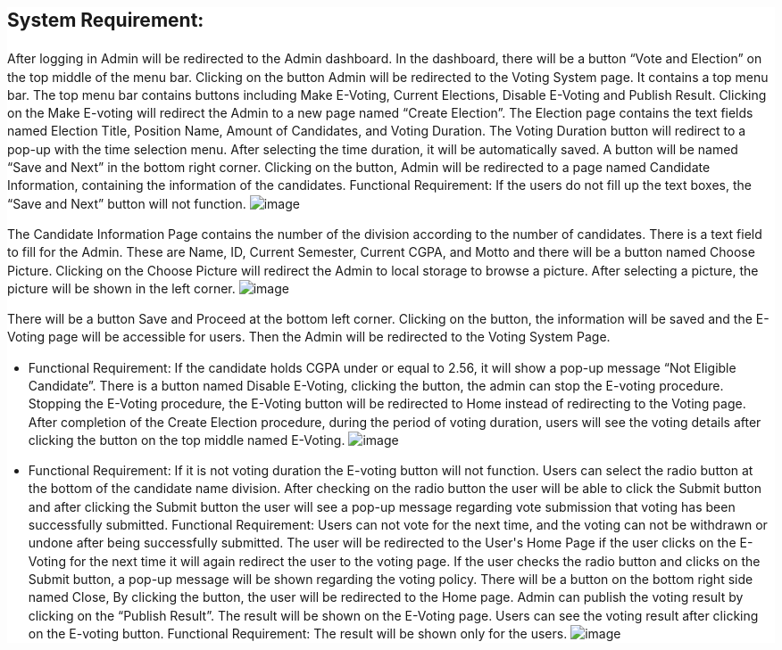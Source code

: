 ## System Requirement: 

After logging in Admin will be redirected to the Admin dashboard. In the dashboard, there will be a button “Vote and Election” on the top middle of the menu bar. Clicking on the button Admin will be redirected to the Voting System page. It contains a top menu bar. The top menu bar contains buttons including Make E-Voting, Current Elections, Disable E-Voting and Publish Result.
Clicking on the Make E-voting will redirect the Admin to a new page named “Create  Election”. The Election page contains the text fields named Election Title, Position Name, Amount of Candidates, and Voting Duration. The Voting Duration button will redirect to a pop-up with the time selection menu. After selecting the time duration, it will be automatically saved.
A button will be named “Save and Next” in the bottom right corner. Clicking on the button, Admin will be redirected to a page named Candidate Information, containing the information of the candidates.
Functional Requirement: If the users do not fill up the text boxes, the “Save    and Next” button will not function.
![image](https://github.com/dihanrh/IT-Society/assets/98779204/ab1b59f7-785a-4dff-9536-a04c65cde0db)

The Candidate Information Page contains the number of the division according to the number of candidates. There is a text field to fill for the Admin. These are Name, ID, Current Semester, Current CGPA, and Motto and there will be a button named Choose Picture.
Clicking on the Choose Picture will redirect the Admin to local storage to browse a picture. After selecting a picture, the picture will be shown in the left corner.
![image](https://github.com/dihanrh/IT-Society/assets/98779204/5c859220-7bfe-4cee-96df-1d700246c291)

There will be a button Save and Proceed at the bottom left corner. Clicking on the button, the information will be saved and the E-Voting page will be accessible for users. Then the Admin will be redirected to the Voting System Page.
- Functional Requirement:
If the candidate holds CGPA under or equal to 2.56, it will show a pop-up message “Not  Eligible Candidate”.
There is a button named Disable E-Voting, clicking the button, the admin can stop the E-voting procedure. Stopping the E-Voting procedure, the E-Voting button will be redirected to Home instead of redirecting to the Voting page. 
After completion of the Create Election procedure, during the period of voting duration, users will see the voting details after clicking the button on the top middle named E-Voting.
![image](https://github.com/dihanrh/IT-Society/assets/98779204/e9476b64-e360-497a-8eb4-1885b03ae75f)

- Functional Requirement:
If it is not voting duration the E-voting button will not function.
Users can select the radio button at the bottom of the candidate name division. 
After checking on the radio button the user will be able to click the Submit button and after clicking the Submit button the user will see a pop-up message regarding vote submission that voting has been successfully submitted.
Functional Requirement: Users can not vote for the next time, and the voting can not be withdrawn or undone after being successfully submitted. 
The user will be redirected to the User's Home Page if the user clicks on the E-Voting for the next time it will again redirect the user to the voting page. If the user checks the radio button and clicks on the Submit button, a pop-up message will be shown regarding the voting policy. 
There will be a  button on the bottom right side named Close, By clicking the button, the user will be redirected to the Home page.
Admin can publish the voting result by clicking on the “Publish Result”. The result will be shown on the E-Voting page.
Users can see the voting result after clicking on the E-voting button.
Functional Requirement: The result will be shown only for the users.
![image](https://github.com/dihanrh/IT-Society/assets/98779204/45a6cffb-11ab-48c0-943f-68f41d44d8d6)
